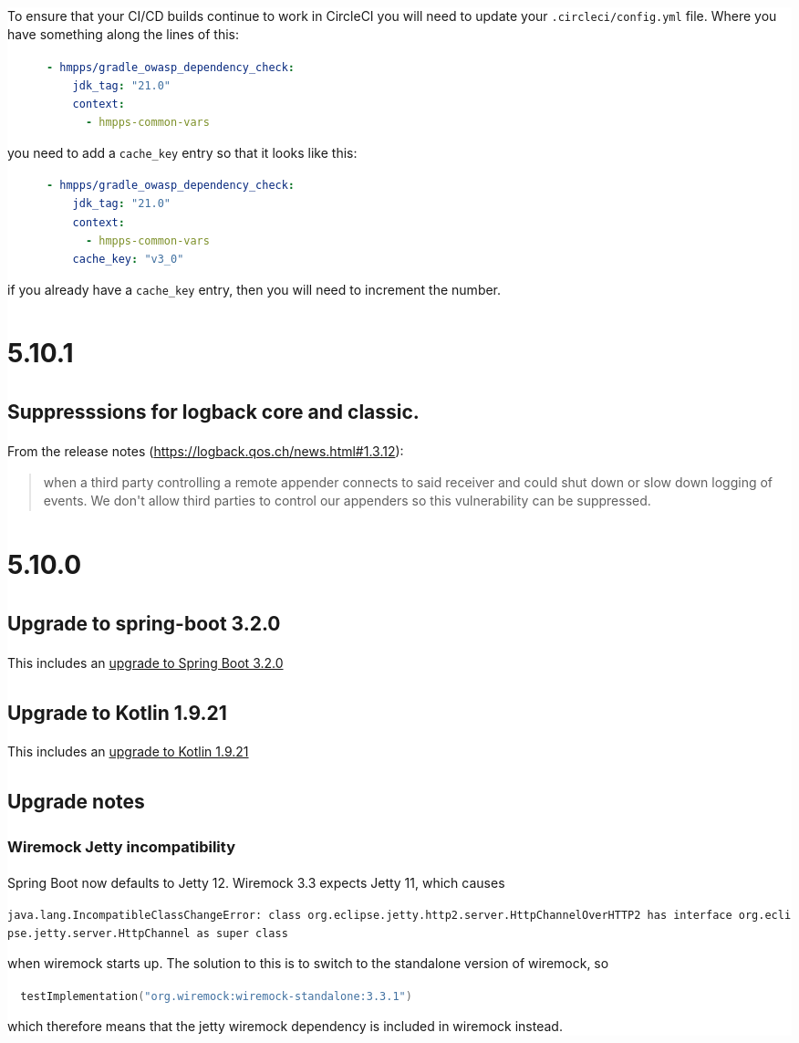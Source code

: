 To ensure that your CI/CD builds continue to work in CircleCI you will need to update your `.circleci/config.yml`
file. Where you have something along the lines of this:
```yaml
      - hmpps/gradle_owasp_dependency_check:
          jdk_tag: "21.0"
          context:
            - hmpps-common-vars
```
you need to add a `cache_key` entry so that it looks like this:
```yaml
      - hmpps/gradle_owasp_dependency_check:
          jdk_tag: "21.0"
          context:
            - hmpps-common-vars
          cache_key: "v3_0"
```
if you already have a `cache_key` entry, then you will need to increment the number.

# 5.10.1

## Suppresssions for logback core and classic.

From the release notes (https://logback.qos.ch/news.html#1.3.12):
> when a third party controlling a remote appender connects to said receiver and could shut down or slow down logging of events.
> We don't allow third parties to control our appenders so this vulnerability can be suppressed.

# 5.10.0

## Upgrade to spring-boot 3.2.0
This includes an [upgrade to Spring Boot 3.2.0](https://github.com/spring-projects/spring-boot/releases/tag/v3.2.0)

## Upgrade to Kotlin 1.9.21
This includes an [upgrade to Kotlin 1.9.21](https://github.com/JetBrains/kotlin/releases/tag/v1.9.21/)

## Upgrade notes

### Wiremock Jetty incompatibility
Spring Boot now defaults to Jetty 12. Wiremock 3.3 expects Jetty 11, which causes
```
java.lang.IncompatibleClassChangeError: class org.eclipse.jetty.http2.server.HttpChannelOverHTTP2 has interface org.eclipse.jetty.server.HttpChannel as super class
```
when wiremock starts up. The solution to this is to switch to the standalone version of wiremock, so
```kotlin
  testImplementation("org.wiremock:wiremock-standalone:3.3.1")
```
which therefore means that the jetty wiremock dependency is included in wiremock instead.
